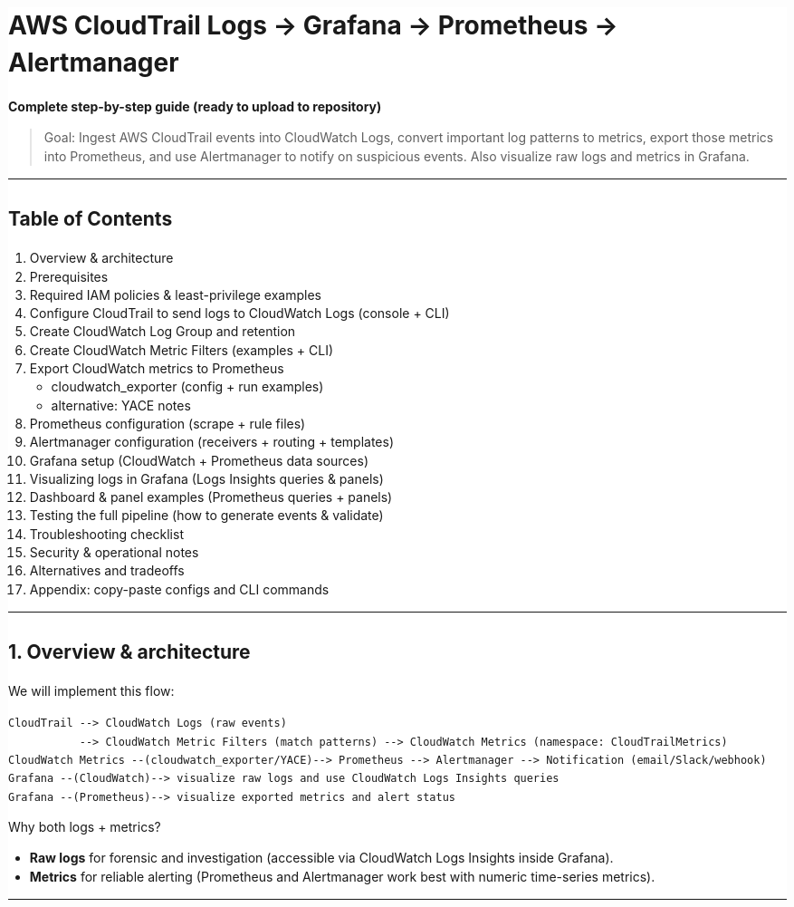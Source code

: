 # AWS CloudTrail Logs → Grafana → Prometheus → Alertmanager
**Complete step-by-step guide (ready to upload to repository)**

> Goal: Ingest AWS CloudTrail events into CloudWatch Logs, convert important log patterns to metrics, export those metrics into Prometheus, and use Alertmanager to notify on suspicious events. Also visualize raw logs and metrics in Grafana.

---
## Table of Contents
1. Overview & architecture
2. Prerequisites
3. Required IAM policies & least-privilege examples
4. Configure CloudTrail to send logs to CloudWatch Logs (console + CLI)
5. Create CloudWatch Log Group and retention
6. Create CloudWatch Metric Filters (examples + CLI)
7. Export CloudWatch metrics to Prometheus
   - cloudwatch_exporter (config + run examples)
   - alternative: YACE notes
8. Prometheus configuration (scrape + rule files)
9. Alertmanager configuration (receivers + routing + templates)
10. Grafana setup (CloudWatch + Prometheus data sources)
11. Visualizing logs in Grafana (Logs Insights queries & panels)
12. Dashboard & panel examples (Prometheus queries + panels)
13. Testing the full pipeline (how to generate events & validate)
14. Troubleshooting checklist
15. Security & operational notes
16. Alternatives and tradeoffs
17. Appendix: copy-paste configs and CLI commands

---

## 1. Overview & architecture

We will implement this flow:

```
CloudTrail --> CloudWatch Logs (raw events)
           --> CloudWatch Metric Filters (match patterns) --> CloudWatch Metrics (namespace: CloudTrailMetrics)
CloudWatch Metrics --(cloudwatch_exporter/YACE)--> Prometheus --> Alertmanager --> Notification (email/Slack/webhook)
Grafana --(CloudWatch)--> visualize raw logs and use CloudWatch Logs Insights queries
Grafana --(Prometheus)--> visualize exported metrics and alert status
```

Why both logs + metrics?
- **Raw logs** for forensic and investigation (accessible via CloudWatch Logs Insights inside Grafana).
- **Metrics** for reliable alerting (Prometheus and Alertmanager work best with numeric time-series metrics).

---